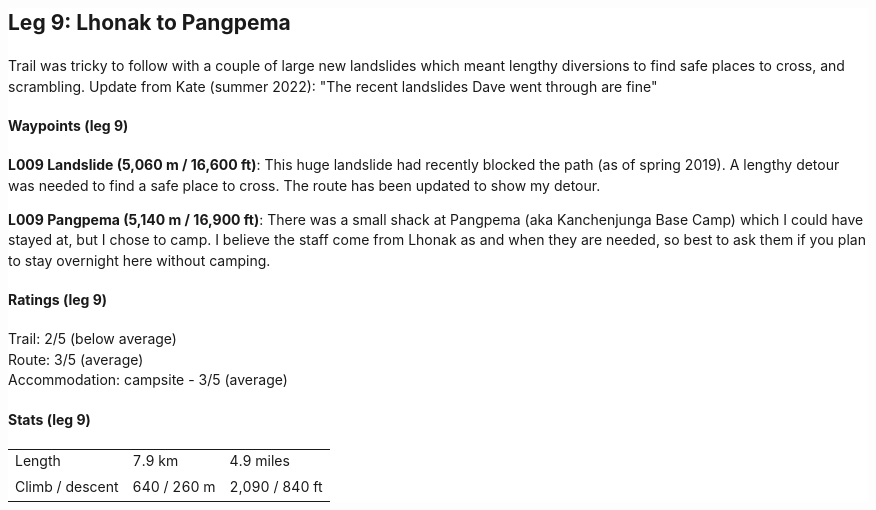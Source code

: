 

<div class="no-page-break" id="L009">

## Leg 9: Lhonak to Pangpema

Trail was tricky to follow with a couple of large new landslides which meant lengthy diversions to find safe places to cross, and scrambling. Update from Kate (summer 2022): "The recent landslides Dave went through are fine"

</div>



<div class="no-page-break">

#### Waypoints <span class="print-only">(leg 9)</span>



<div class="no-page-break">

**L009 Landslide (5,060 m / 16,600 ft)**: This huge landslide had recently blocked the path (as of spring 2019). A lengthy detour was needed to find a safe place to cross. The route has been updated to show my detour.

</div>



</div>





<div class="no-page-break">

**L009 Pangpema (5,140 m / 16,900 ft)**: There was a small shack at Pangpema (aka Kanchenjunga Base Camp) which I could have stayed at, but I chose to camp. I believe the staff come from Lhonak as and when they are needed, so best to ask them if you plan to stay overnight here without camping.

</div>







<div class="no-page-break">

#### Ratings <span class="print-only">(leg 9)</span>

Trail: 2/5 (below average)  
Route: 3/5 (average)  
Accommodation: campsite - 3/5 (average)  

</div>

<div class="no-page-break">

#### Stats <span class="print-only">(leg 9)</span>

|   |   |  |
| - | - |- |
| Length | 7.9 km | 4.9 miles |
| Climb / descent | 640 / 260 m | 2,090 / 840 ft |
